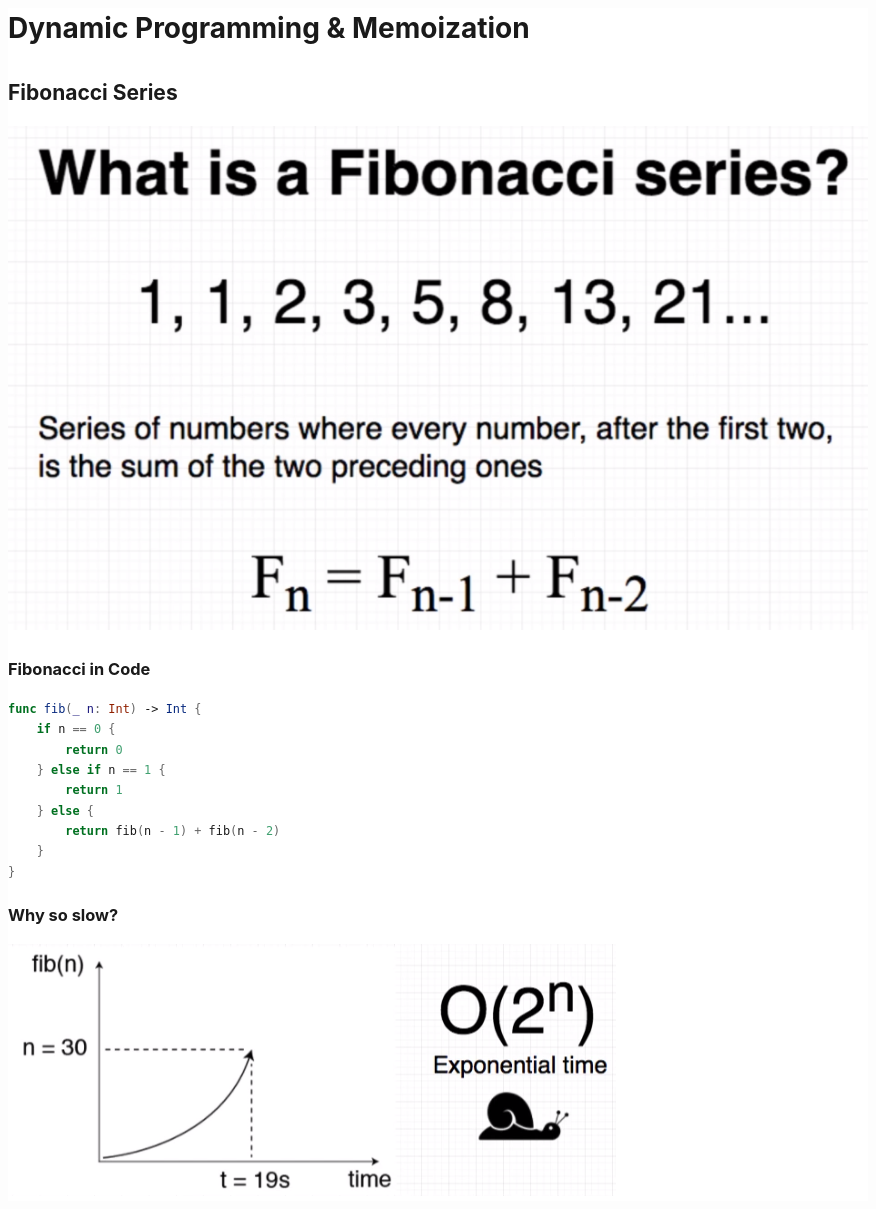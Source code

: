 # Dynamic Programming & Memoization

## Fibonacci Series

![Untitled](images/dsa-jr/Untitled%2077.png)

### Fibonacci in Code

```swift
func fib(_ n: Int) -> Int {
	if n == 0 {
		return 0
	} else if n == 1 {
		return 1
	} else {
		return fib(n - 1) + fib(n - 2)
	}
}
```

### Why so slow?

![Untitled](images/dsa-jr/Untitled%2078.png)
